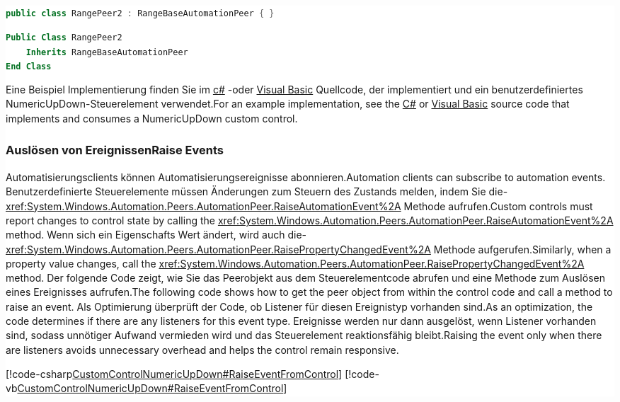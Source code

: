 ```csharp  
public class RangePeer2 : RangeBaseAutomationPeer { }  
```  
  
```vb  
Public Class RangePeer2  
    Inherits RangeBaseAutomationPeer  
End Class  
```  
  
<span data-ttu-id="415c4-179">Eine Beispiel Implementierung finden Sie im [c#](https://github.com/dotnet/docs/tree/master/samples/snippets/csharp/VS_Snippets_Wpf/CustomControlNumericUpDown/CSharp) -oder [Visual Basic](https://github.com/dotnet/docs/tree/master/samples/snippets/visualbasic/VS_Snippets_Wpf/CustomControlNumericUpDown/visualbasic) Quellcode, der implementiert und ein benutzerdefiniertes NumericUpDown-Steuerelement verwendet.</span><span class="sxs-lookup"><span data-stu-id="415c4-179">For an example implementation, see the [C#](https://github.com/dotnet/docs/tree/master/samples/snippets/csharp/VS_Snippets_Wpf/CustomControlNumericUpDown/CSharp) or [Visual Basic](https://github.com/dotnet/docs/tree/master/samples/snippets/visualbasic/VS_Snippets_Wpf/CustomControlNumericUpDown/visualbasic) source code that implements and consumes a NumericUpDown custom control.</span></span>  
  
### <a name="raise-events"></a><span data-ttu-id="415c4-180">Auslösen von Ereignissen</span><span class="sxs-lookup"><span data-stu-id="415c4-180">Raise Events</span></span>  
 <span data-ttu-id="415c4-181">Automatisierungsclients können Automatisierungsereignisse abonnieren.</span><span class="sxs-lookup"><span data-stu-id="415c4-181">Automation clients can subscribe to automation events.</span></span> <span data-ttu-id="415c4-182">Benutzerdefinierte Steuerelemente müssen Änderungen zum Steuern des Zustands melden, indem Sie die- <xref:System.Windows.Automation.Peers.AutomationPeer.RaiseAutomationEvent%2A> Methode aufrufen.</span><span class="sxs-lookup"><span data-stu-id="415c4-182">Custom controls must report changes to control state by calling the <xref:System.Windows.Automation.Peers.AutomationPeer.RaiseAutomationEvent%2A> method.</span></span> <span data-ttu-id="415c4-183">Wenn sich ein Eigenschafts Wert ändert, wird auch die- <xref:System.Windows.Automation.Peers.AutomationPeer.RaisePropertyChangedEvent%2A> Methode aufgerufen.</span><span class="sxs-lookup"><span data-stu-id="415c4-183">Similarly, when a property value changes, call the <xref:System.Windows.Automation.Peers.AutomationPeer.RaisePropertyChangedEvent%2A> method.</span></span> <span data-ttu-id="415c4-184">Der folgende Code zeigt, wie Sie das Peerobjekt aus dem Steuerelementcode abrufen und eine Methode zum Auslösen eines Ereignisses aufrufen.</span><span class="sxs-lookup"><span data-stu-id="415c4-184">The following code shows how to get the peer object from within the control code and call a method to raise an event.</span></span> <span data-ttu-id="415c4-185">Als Optimierung überprüft der Code, ob Listener für diesen Ereignistyp vorhanden sind.</span><span class="sxs-lookup"><span data-stu-id="415c4-185">As an optimization, the code determines if there are any listeners for this event type.</span></span> <span data-ttu-id="415c4-186">Ereignisse werden nur dann ausgelöst, wenn Listener vorhanden sind, sodass unnötiger Aufwand vermieden wird und das Steuerelement reaktionsfähig bleibt.</span><span class="sxs-lookup"><span data-stu-id="415c4-186">Raising the event only when there are listeners avoids unnecessary overhead and helps the control remain responsive.</span></span>  
  
 [!code-csharp[CustomControlNumericUpDown#RaiseEventFromControl](~/samples/snippets/csharp/VS_Snippets_Wpf/CustomControlNumericUpDown/CSharp/CustomControlLibrary/NumericUpDown.cs#raiseeventfromcontrol)]
 [!code-vb[CustomControlNumericUpDown#RaiseEventFromControl](~/samples/snippets/visualbasic/VS_Snippets_Wpf/CustomControlNumericUpDown/visualbasic/customcontrollibrary/numericupdown.vb#raiseeventfromcontrol)]  
  